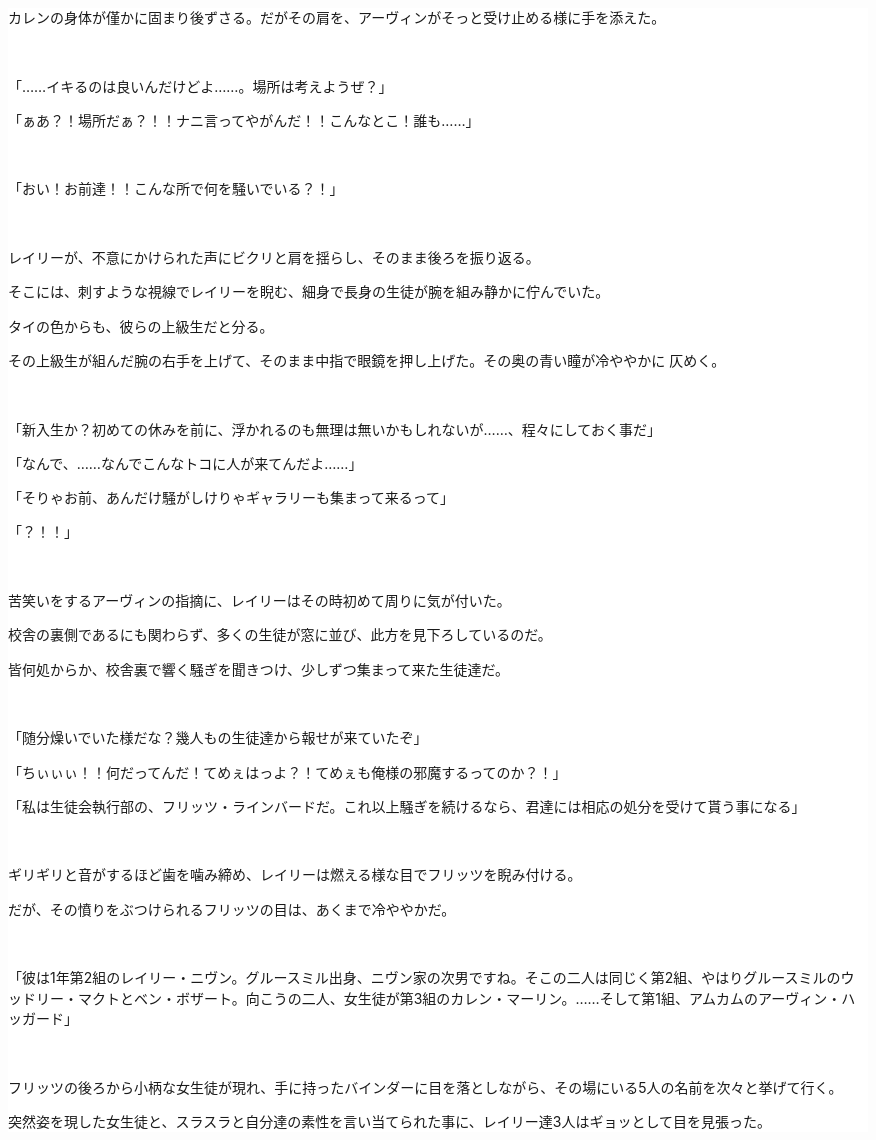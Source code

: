 カレンの身体が僅かに固まり後ずさる。だがその肩を、アーヴィンがそっと受け止める様に手を添えた。

&nbsp;

「……イキるのは良いんだけどよ……。場所は考えようぜ？」

「ぁあ？！場所だぁ？！！ナニ言ってやがんだ！！こんなとこ！誰も……」

&nbsp;

「おい！お前達！！こんな所で何を騒いでいる？！」

&nbsp;

レイリーが、不意にかけられた声にビクリと肩を揺らし、そのまま後ろを振り返る。

そこには、刺すような視線でレイリーを睨む、細身で長身の生徒が腕を組み静かに佇んでいた。

タイの色からも、彼らの上級生だと分る。

その上級生が組んだ腕の右手を上げて、そのまま中指で眼鏡を押し上げた。その奥の青い瞳が冷ややかに 仄めく。

&nbsp;

「新入生か？初めての休みを前に、浮かれるのも無理は無いかもしれないが……、程々にしておく事だ」

「なんで、……なんでこんなトコに人が来てんだよ……」

「そりゃお前、あんだけ騒がしけりゃギャラリーも集まって来るって」

「？！！」

&nbsp;

苦笑いをするアーヴィンの指摘に、レイリーはその時初めて周りに気が付いた。

校舎の裏側であるにも関わらず、多くの生徒が窓に並び、此方を見下ろしているのだ。

皆何処からか、校舎裏で響く騒ぎを聞きつけ、少しずつ集まって来た生徒達だ。

&nbsp;

「随分燥いでいた様だな？幾人もの生徒達から報せが来ていたぞ」

「ちぃぃぃ！！何だってんだ！てめぇはっよ？！てめぇも俺様の邪魔するってのか？！」

「私は生徒会執行部の、フリッツ・ラインバードだ。これ以上騒ぎを続けるなら、君達には相応の処分を受けて貰う事になる」

&nbsp;

ギリギリと音がするほど歯を噛み締め、レイリーは燃える様な目でフリッツを睨み付ける。

だが、その憤りをぶつけられるフリッツの目は、あくまで冷ややかだ。

&nbsp;

「彼は1年第2組のレイリー・ニヴン。グルースミル出身、ニヴン家の次男ですね。そこの二人は同じく第2組、やはりグルースミルのウッドリー・マクトとベン・ボザート。向こうの二人、女生徒が第3組のカレン・マーリン。……そして第1組、アムカムのアーヴィン・ハッガード」

&nbsp;

フリッツの後ろから小柄な女生徒が現れ、手に持ったバインダーに目を落としながら、その場にいる5人の名前を次々と挙げて行く。

突然姿を現した女生徒と、スラスラと自分達の素性を言い当てられた事に、レイリー達3人はギョッとして目を見張った。
